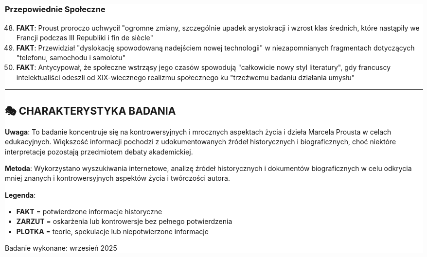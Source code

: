 ### Przepowiednie Społeczne
48. **FAKT**: Proust proroczo uchwycił "ogromne zmiany, szczególnie upadek arystokracji i wzrost klas średnich, które nastąpiły we Francji podczas III Republiki i fin de siècle"
49. **FAKT**: Przewidział "dyslokację spowodowaną nadejściem nowej technologii" w niezapomnianych fragmentach dotyczących "telefonu, samochodu i samolotu"
50. **FAKT**: Antycypował, że społeczne wstrząsy jego czasów spowodują "całkowicie nowy styl literatury", gdy francuscy intelektualiści odeszli od XIX-wiecznego realizmu społecznego ku "trzeźwemu badaniu działania umysłu"

---

## 🎭 CHARAKTERYSTYKA BADANIA

**Uwaga**: To badanie koncentruje się na kontrowersyjnych i mrocznych aspektach życia i dzieła Marcela Prousta w celach edukacyjnych. Większość informacji pochodzi z udokumentowanych źródeł historycznych i biograficznych, choć niektóre interpretacje pozostają przedmiotem debaty akademickiej.

**Metoda**: Wykorzystano wyszukiwania internetowe, analizę źródeł historycznych i dokumentów biograficznych w celu odkrycia mniej znanych i kontrowersyjnych aspektów życia i twórczości autora.

**Legenda**: 
- **FAKT** = potwierdzone informacje historyczne
- **ZARZUT** = oskarżenia lub kontrowersje bez pełnego potwierdzenia  
- **PLOTKA** = teorie, spekulacje lub niepotwierzone informacje

Badanie wykonane: wrzesień 2025